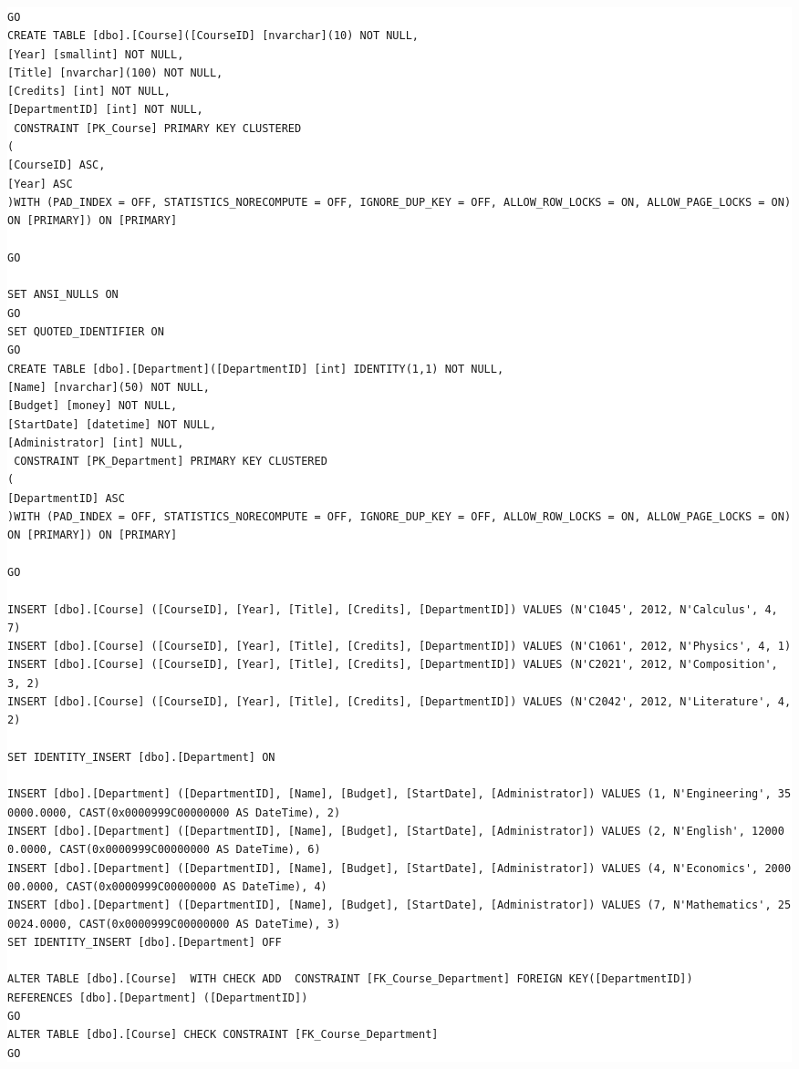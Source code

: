 ```  
GO  
CREATE TABLE [dbo].[Course]([CourseID] [nvarchar](10) NOT NULL,  
[Year] [smallint] NOT NULL,  
[Title] [nvarchar](100) NOT NULL,  
[Credits] [int] NOT NULL,  
[DepartmentID] [int] NOT NULL,  
 CONSTRAINT [PK_Course] PRIMARY KEY CLUSTERED  
(  
[CourseID] ASC,  
[Year] ASC  
)WITH (PAD_INDEX = OFF, STATISTICS_NORECOMPUTE = OFF, IGNORE_DUP_KEY = OFF, ALLOW_ROW_LOCKS = ON, ALLOW_PAGE_LOCKS = ON) ON [PRIMARY]) ON [PRIMARY]  
  
GO  
  
SET ANSI_NULLS ON  
GO  
SET QUOTED_IDENTIFIER ON  
GO  
CREATE TABLE [dbo].[Department]([DepartmentID] [int] IDENTITY(1,1) NOT NULL,  
[Name] [nvarchar](50) NOT NULL,  
[Budget] [money] NOT NULL,  
[StartDate] [datetime] NOT NULL,  
[Administrator] [int] NULL,  
 CONSTRAINT [PK_Department] PRIMARY KEY CLUSTERED  
(  
[DepartmentID] ASC  
)WITH (PAD_INDEX = OFF, STATISTICS_NORECOMPUTE = OFF, IGNORE_DUP_KEY = OFF, ALLOW_ROW_LOCKS = ON, ALLOW_PAGE_LOCKS = ON) ON [PRIMARY]) ON [PRIMARY]  
  
GO  
  
INSERT [dbo].[Course] ([CourseID], [Year], [Title], [Credits], [DepartmentID]) VALUES (N'C1045', 2012, N'Calculus', 4, 7)  
INSERT [dbo].[Course] ([CourseID], [Year], [Title], [Credits], [DepartmentID]) VALUES (N'C1061', 2012, N'Physics', 4, 1)  
INSERT [dbo].[Course] ([CourseID], [Year], [Title], [Credits], [DepartmentID]) VALUES (N'C2021', 2012, N'Composition', 3, 2)  
INSERT [dbo].[Course] ([CourseID], [Year], [Title], [Credits], [DepartmentID]) VALUES (N'C2042', 2012, N'Literature', 4, 2)  
  
SET IDENTITY_INSERT [dbo].[Department] ON   
  
INSERT [dbo].[Department] ([DepartmentID], [Name], [Budget], [StartDate], [Administrator]) VALUES (1, N'Engineering', 350000.0000, CAST(0x0000999C00000000 AS DateTime), 2)  
INSERT [dbo].[Department] ([DepartmentID], [Name], [Budget], [StartDate], [Administrator]) VALUES (2, N'English', 120000.0000, CAST(0x0000999C00000000 AS DateTime), 6)  
INSERT [dbo].[Department] ([DepartmentID], [Name], [Budget], [StartDate], [Administrator]) VALUES (4, N'Economics', 200000.0000, CAST(0x0000999C00000000 AS DateTime), 4)  
INSERT [dbo].[Department] ([DepartmentID], [Name], [Budget], [StartDate], [Administrator]) VALUES (7, N'Mathematics', 250024.0000, CAST(0x0000999C00000000 AS DateTime), 3)  
SET IDENTITY_INSERT [dbo].[Department] OFF  
  
ALTER TABLE [dbo].[Course]  WITH CHECK ADD  CONSTRAINT [FK_Course_Department] FOREIGN KEY([DepartmentID])  
REFERENCES [dbo].[Department] ([DepartmentID])  
GO  
ALTER TABLE [dbo].[Course] CHECK CONSTRAINT [FK_Course_Department]  
GO  
```  
  